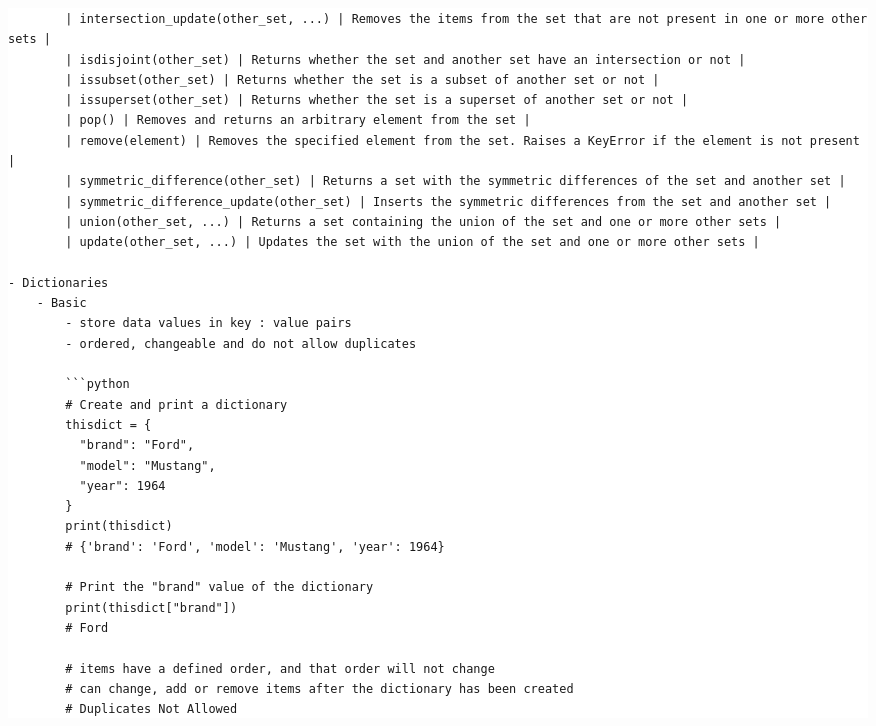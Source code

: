             | intersection_update(other_set, ...) | Removes the items from the set that are not present in one or more other sets |
            | isdisjoint(other_set) | Returns whether the set and another set have an intersection or not |
            | issubset(other_set) | Returns whether the set is a subset of another set or not |
            | issuperset(other_set) | Returns whether the set is a superset of another set or not |
            | pop() | Removes and returns an arbitrary element from the set |
            | remove(element) | Removes the specified element from the set. Raises a KeyError if the element is not present |
            | symmetric_difference(other_set) | Returns a set with the symmetric differences of the set and another set |
            | symmetric_difference_update(other_set) | Inserts the symmetric differences from the set and another set |
            | union(other_set, ...) | Returns a set containing the union of the set and one or more other sets |
            | update(other_set, ...) | Updates the set with the union of the set and one or more other sets |

    - Dictionaries
        - Basic
            - store data values in key : value pairs
            - ordered, changeable and do not allow duplicates
            
            ```python
            # Create and print a dictionary
            thisdict = {
              "brand": "Ford",
              "model": "Mustang",
              "year": 1964
            }
            print(thisdict)
            # {'brand': 'Ford', 'model': 'Mustang', 'year': 1964}
            
            # Print the "brand" value of the dictionary
            print(thisdict["brand"])
            # Ford
            
            # items have a defined order, and that order will not change
            # can change, add or remove items after the dictionary has been created
            # Duplicates Not Allowed
            